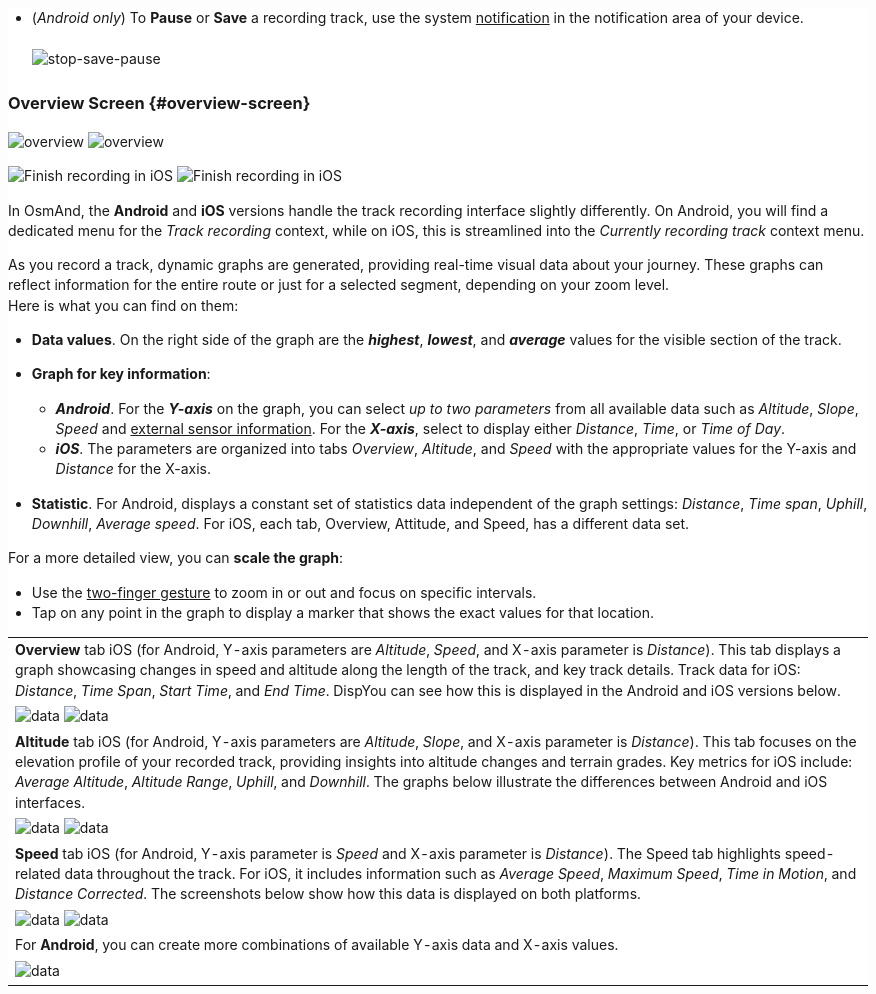 - (*Android only*) To **Pause** or **Save** a recording track, use the system [notification](#notifications) in the notification area of your device.<br/><br/> ![stop-save-pause](@site/static/img/plugins/trip-recording/stop-save-pause_andr.png)


### Overview Screen {#overview-screen}

<Tabs groupId="operating-systems">

<TabItem value="android" label="Android">

![overview](@site/static/img/plugins/trip-recording/overview_screen_graphs_andr.png)  ![overview](@site/static/img/plugins/trip-recording/overview_screen_graphs_1_andr.png)

</TabItem>

<TabItem value="ios" label="iOS">

![Finish recording in iOS](@site/static/img/plugins/trip-recording/start_rec_ios_3.png)  ![Finish recording in iOS](@site/static/img/plugins/trip-recording/overview_screen_graphs_1_ios.png)

</TabItem>

</Tabs>

In OsmAnd, the **Android** and **iOS** versions handle the track recording interface slightly differently. On Android, you will find a dedicated menu for the *Track recording* context, while on iOS, this is streamlined into the *Currently recording track* context menu.

As you record a track, dynamic graphs are generated, providing real-time visual data about your journey. These graphs can reflect information for the entire route or just for a selected segment, depending on your zoom level.  
Here is what you can find on them:

- **Data values**. On the right side of the graph are the ***highest***, ***lowest***, and ***average*** values for the visible section of the track.

- **Graph for key information**:
    - ***Android***. For the ***Y-axis*** on the graph, you can select *up to two parameters* from all available data such as *Altitude*, *Slope*, *Speed* and [external sensor information](../plugins/external-sensors.md#trip-recording). For the ***X-axis***, select to display either *Distance*, *Time*, or *Time of Day*.
    - ***iOS***. The parameters are organized into tabs *Overview*, *Altitude*, and *Speed* with the appropriate values for the Y-axis and *Distance* for the X-axis.

- **Statistic**. For Android, displays a constant set of statistics data independent of the graph settings: *Distance*, *Time span*, *Uphill*, *Downhill*, *Average speed*. For iOS, each tab, Overview, Attitude, and Speed, has a different data set.

For a more detailed view, you can **scale the graph**:

- Use the [two-finger gesture](../map/interact-with-map.md#gestures) to zoom in or out and focus on specific intervals.
- Tap on any point in the graph to display a marker that shows the exact values for that location.

| |  
| ------------- |
|**Overview** tab iOS (for Android, Y-axis parameters are *Altitude*, *Speed*, and X-axis parameter is *Distance*). This tab displays a graph showcasing changes in speed and altitude along the length of the track, and key track details. Track data for iOS: *Distance*, *Time Span*, *Start Time*, and *End Time*. DispYou can see how this is displayed in the Android and iOS versions below. |
| ![data](@site/static/img/plugins/trip-recording/graph_overview_andr.png)  ![data](@site/static/img/plugins/trip-recording/graph_overview_ios.png) |
| **Altitude** tab iOS (for Android, Y-axis parameters are *Altitude*, *Slope*, and X-axis parameter is *Distance*). This tab focuses on the elevation profile of your recorded track, providing insights into altitude changes and terrain grades. Key metrics for iOS include: *Average Altitude*, *Altitude Range*, *Uphill*, and *Downhill*. The graphs below illustrate the differences between Android and iOS interfaces. |
| ![data](@site/static/img/plugins/trip-recording/graph_altitude_andr.png)  ![data](@site/static/img/plugins/trip-recording/graph_altitude_ios.png) |
| **Speed** tab iOS (for Android, Y-axis parameter is *Speed* and X-axis parameter is *Distance*). The Speed tab highlights speed-related data throughout the track. For iOS, it includes information such as *Average Speed*, *Maximum Speed*, *Time in Motion*, and *Distance Corrected*. The screenshots below show how this data is displayed on both platforms. |
| ![data](@site/static/img/plugins/trip-recording/graph_speed_andr.png)  ![data](@site/static/img/plugins/trip-recording/graph_speed_ios.png) |
| For **Android**, you can create more combinations of available Y-axis data and X-axis values. |
| ![data](@site/static/img/plugins/trip-recording/graph_y-x-combinations_andr.png) |
